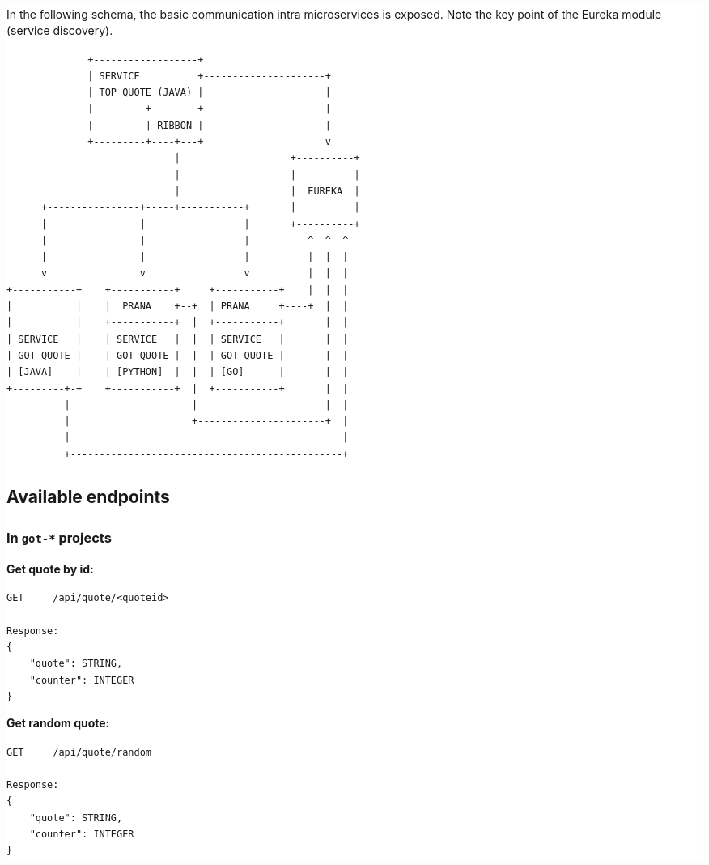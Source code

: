 In the following schema, the basic communication intra microservices is exposed. Note the key point of the Eureka module (service discovery).

```                                                                                                 
              +------------------+                           
              | SERVICE          +---------------------+     
              | TOP QUOTE (JAVA) |                     |     
              |         +--------+                     |     
              |         | RIBBON |                     |     
              +---------+----+---+                     v     
                             |                   +----------+
                             |                   |          |
                             |                   |  EUREKA  |
      +----------------+-----+-----------+       |          |
      |                |                 |       +----------+
      |                |                 |          ^  ^  ^ 
      |                |                 |          |  |  |  
      v                v                 v          |  |  |  
+-----------+    +-----------+     +-----------+    |  |  |  
|           |    |  PRANA    +--+  | PRANA     +----+  |  |  
|           |    +-----------+  |  +-----------+       |  |  
| SERVICE   |    | SERVICE   |  |  | SERVICE   |       |  |  
| GOT QUOTE |    | GOT QUOTE |  |  | GOT QUOTE |       |  |  
| [JAVA]    |    | [PYTHON]  |  |  | [GO]      |       |  |  
+---------+-+    +-----------+  |  +-----------+       |  |  
          |                     |                      |  |  
          |                     +----------------------+  |  
          |                                               |  
          +-----------------------------------------------+  
```

## Available endpoints

### In `got-*` projects

**Get quote by id:**

```
GET 	/api/quote/<quoteid>

Response:
{
    "quote": STRING,
    "counter": INTEGER
}
```

**Get random quote:**

```
GET 	/api/quote/random

Response:
{
    "quote": STRING,
    "counter": INTEGER
}
```
